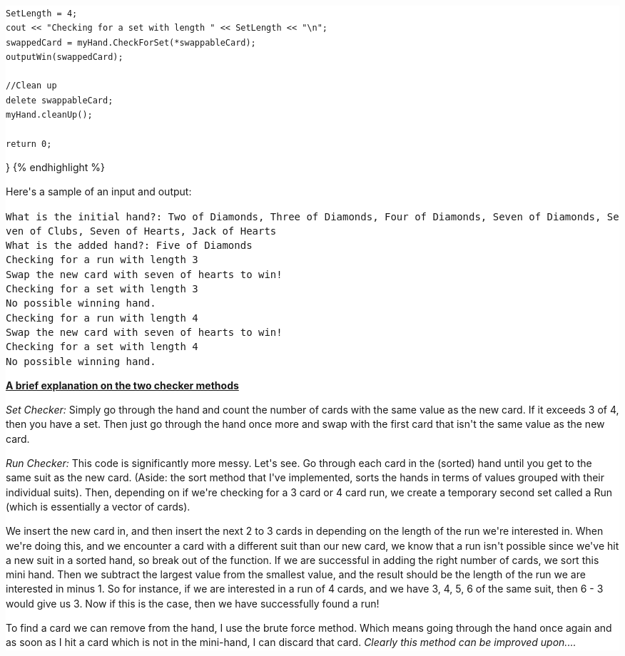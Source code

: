     SetLength = 4;
    cout << "Checking for a set with length " << SetLength << "\n";
    swappedCard = myHand.CheckForSet(*swappableCard);
    outputWin(swappedCard);

    //Clean up
    delete swappableCard;
    myHand.cleanUp();

    return 0;
}
{% endhighlight %}

Here's a sample of an input and output:
<pre>What is the initial hand?: Two of Diamonds, Three of Diamonds, Four of Diamonds, Seven of Diamonds, Seven of Clubs, Seven of Hearts, Jack of Hearts
What is the added hand?: Five of Diamonds
Checking for a run with length 3
Swap the new card with seven of hearts to win!
Checking for a set with length 3
No possible winning hand.
Checking for a run with length 4
Swap the new card with seven of hearts to win!
Checking for a set with length 4
No possible winning hand.
</pre>

<span style="text-decoration:underline;"><strong>A brief explanation on the two checker methods</strong></span>

<em>Set Checker:</em>
Simply go through the hand and count the number of cards with the same value as the new card. If it exceeds 3 of 4, then you have a set. Then just go through the hand once more and swap with the first card that isn't the same value as the new card.

<em>Run Checker:
</em>This code is significantly more messy. Let's see. Go through each card in the (sorted) hand until you get to the same suit as the new card. (Aside: the sort method that I've implemented, sorts the hands in terms of values grouped with their individual suits). Then, depending on if we're checking for a 3 card or 4 card run, we create a temporary second set called a Run (which is essentially a vector of cards).

We insert the new card in, and then insert the next 2 to 3 cards in depending on the length of the run we're interested in. When we're doing this, and we encounter a card with a different suit than our new card, we know that a run isn't possible since we've hit a new suit in a sorted hand, so break out of the function. If we are successful in adding the right number of cards, we sort this mini hand. Then we subtract the largest value from the smallest value, and the result should be the length of the run we are interested in minus 1. So for instance, if we are interested in a run of 4 cards, and we have 3, 4, 5, 6 of the same suit, then 6 - 3 would give us 3. Now if this is the case, then we have successfully found a run!

To find a card we can remove from the hand, I use the brute force method. Which means going through the hand once again and as soon as I hit a card which is not in the mini-hand, I can discard that card.
<em>Clearly this method can be improved upon....</em>
